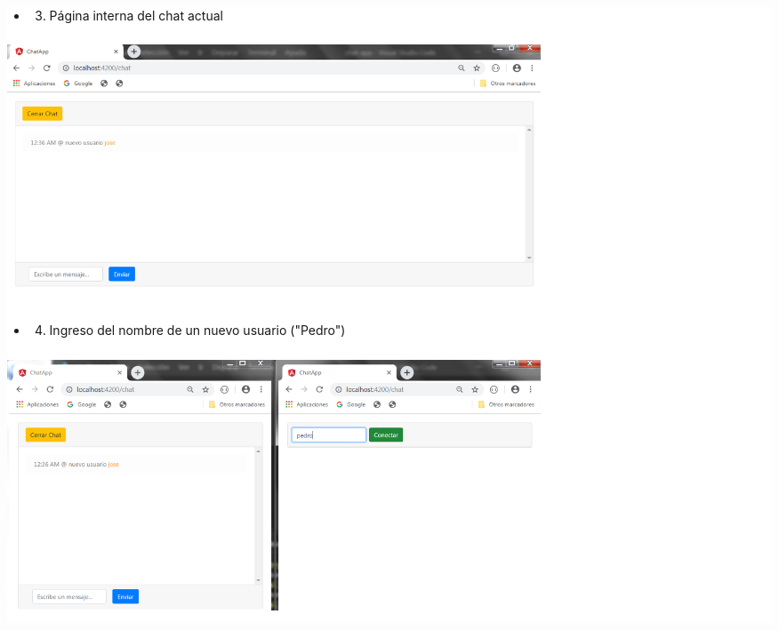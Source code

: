 * 3) Página interna del chat actual 
<p>
    <img src="imgPresentacion/img3.png" width="600" height="300" />
</p>

* 4) Ingreso del nombre de un nuevo usuario ("Pedro")
<p>
    <img src="imgPresentacion/img4.png" width="600" height="300" />
</p>
